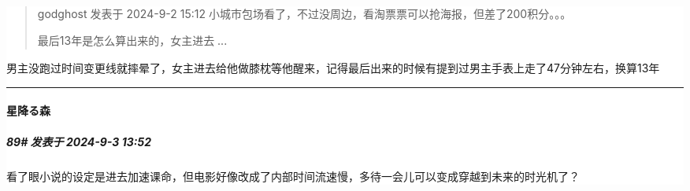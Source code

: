 <blockquote>godghost 发表于 2024-9-2 15:12
小城市包场看了，不过没周边，看淘票票可以抢海报，但差了200积分。。。

最后13年是怎么算出来的，女主进去 ...</blockquote>
男主没跑过时间变更线就摔晕了，女主进去给他做膝枕等他醒来，记得最后出来的时候有提到过男主手表上走了47分钟左右，换算13年


*****

####  星降る森  
##### 89#       发表于 2024-9-3 13:52

看了眼小说的设定是进去加速课命，但电影好像改成了内部时间流速慢，多待一会儿可以变成穿越到未来的时光机了？

